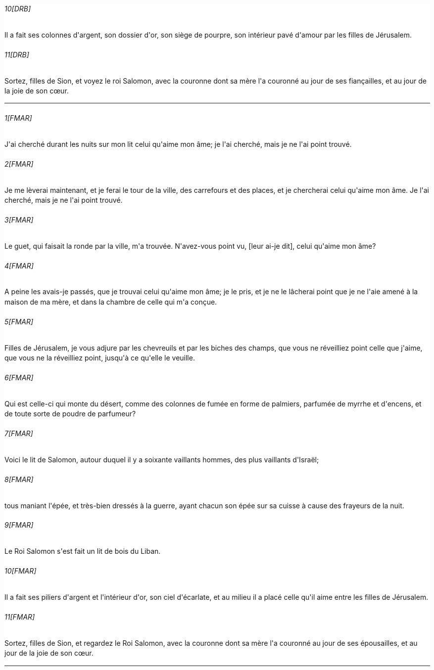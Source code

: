 ###### 10[DRB]
Il a fait ses colonnes d'argent, son dossier d'or, son siège de pourpre, son intérieur pavé d'amour par les filles de Jérusalem.
###### 11[DRB]
Sortez, filles de Sion, et voyez le roi Salomon, avec la couronne dont sa mère l'a couronné au jour de ses fiançailles, et au jour de la joie de son cœur.

---
###### 1[FMAR]
J'ai cherché durant les nuits sur mon lit celui qu'aime mon âme; je l'ai cherché, mais je ne l'ai point trouvé.
###### 2[FMAR]
Je me lèverai maintenant, et je ferai le tour de la ville, des carrefours et des places, et je chercherai celui qu'aime mon âme. Je l'ai cherché, mais je ne l'ai point trouvé.
###### 3[FMAR]
Le guet, qui faisait la ronde par la ville, m'a trouvée. N'avez-vous point vu, [leur ai-je dit], celui qu'aime mon âme?
###### 4[FMAR]
A peine les avais-je passés, que je trouvai celui qu'aime mon âme; je le pris, et je ne le lâcherai point que je ne l'aie amené à la maison de ma mère, et dans la chambre de celle qui m'a conçue.
###### 5[FMAR]
Filles de Jérusalem, je vous adjure par les chevreuils et par les biches des champs, que vous ne réveilliez point celle que j'aime, que vous ne la réveilliez point, jusqu'à ce qu'elle le veuille.
###### 6[FMAR]
Qui est celle-ci qui monte du désert, comme des colonnes de fumée en forme de palmiers, parfumée de myrrhe et d'encens, et de toute sorte de poudre de parfumeur?
###### 7[FMAR]
Voici le lit de Salomon, autour duquel il y a soixante vaillants hommes, des plus vaillants d'Israël;
###### 8[FMAR]
tous maniant l'épée, et très-bien dressés à la guerre, ayant chacun son épée sur sa cuisse à cause des frayeurs de la nuit.
###### 9[FMAR]
Le Roi Salomon s'est fait un lit de bois du Liban.
###### 10[FMAR]
Il a fait ses piliers d'argent et l'intérieur d'or, son ciel d'écarlate, et au milieu il a placé celle qu'il aime entre les filles de Jérusalem.
###### 11[FMAR]
Sortez, filles de Sion, et regardez le Roi Salomon, avec la couronne dont sa mère l'a couronné au jour de ses épousailles, et au jour de la joie de son cœur.

---
